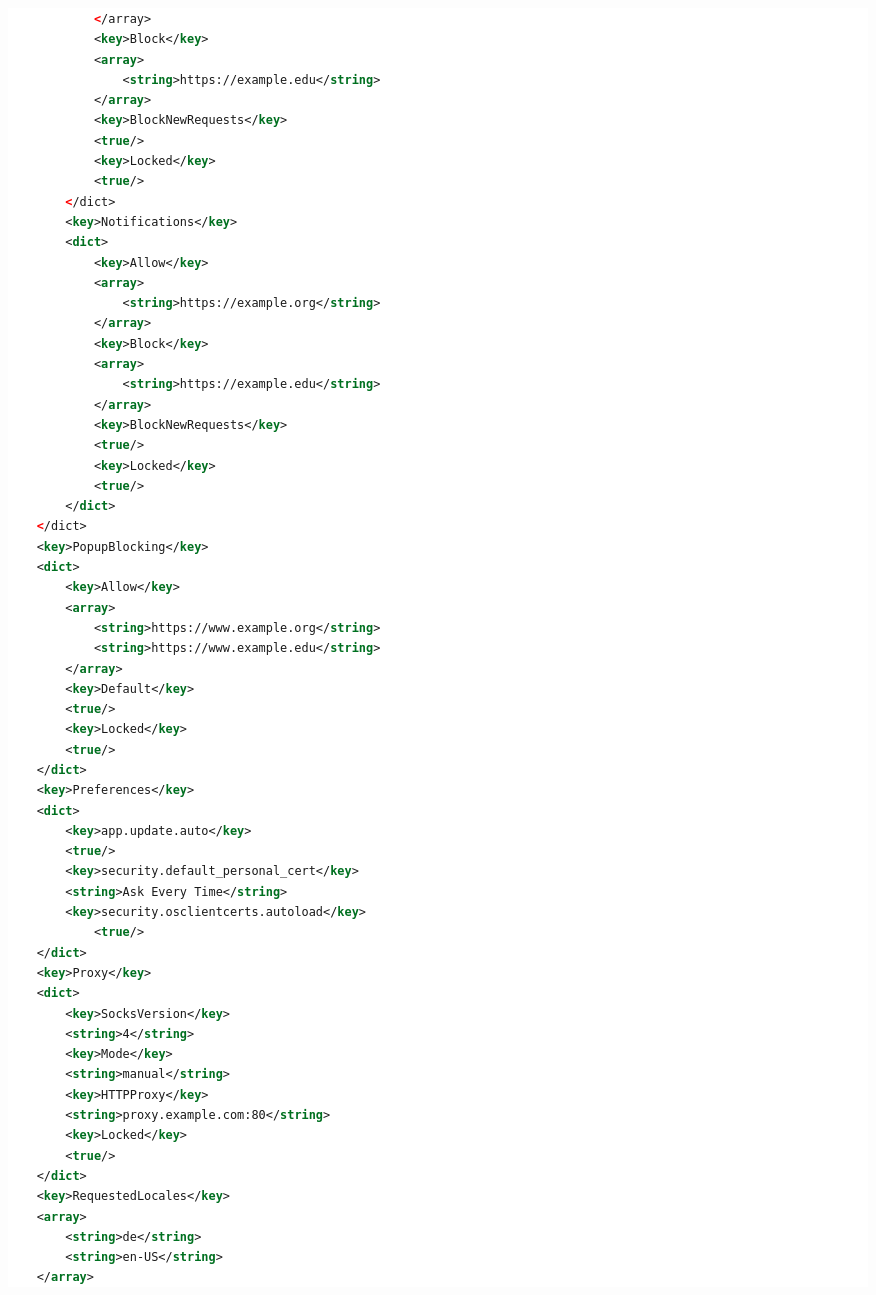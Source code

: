```XML
			</array>
			<key>Block</key>
			<array>
				<string>https://example.edu</string>
			</array>
			<key>BlockNewRequests</key>
			<true/>
			<key>Locked</key>
			<true/>
		</dict>
		<key>Notifications</key>
		<dict>
			<key>Allow</key>
			<array>
				<string>https://example.org</string>
			</array>
			<key>Block</key>
			<array>
				<string>https://example.edu</string>
			</array>
			<key>BlockNewRequests</key>
			<true/>
			<key>Locked</key>
			<true/>
		</dict>
	</dict>
	<key>PopupBlocking</key>
	<dict>
		<key>Allow</key>
		<array>
			<string>https://www.example.org</string>
			<string>https://www.example.edu</string>
		</array>
		<key>Default</key>
		<true/>
		<key>Locked</key>
		<true/>
	</dict>
	<key>Preferences</key>
	<dict>
		<key>app.update.auto</key>
		<true/>
		<key>security.default_personal_cert</key>
		<string>Ask Every Time</string>
		<key>security.osclientcerts.autoload</key>
	        <true/>
	</dict>
	<key>Proxy</key>
	<dict>
		<key>SocksVersion</key>
		<string>4</string>
		<key>Mode</key>
		<string>manual</string>
		<key>HTTPProxy</key>
		<string>proxy.example.com:80</string>
		<key>Locked</key>
		<true/>
	</dict>
	<key>RequestedLocales</key>
	<array>
		<string>de</string>
		<string>en-US</string>
	</array>
```
